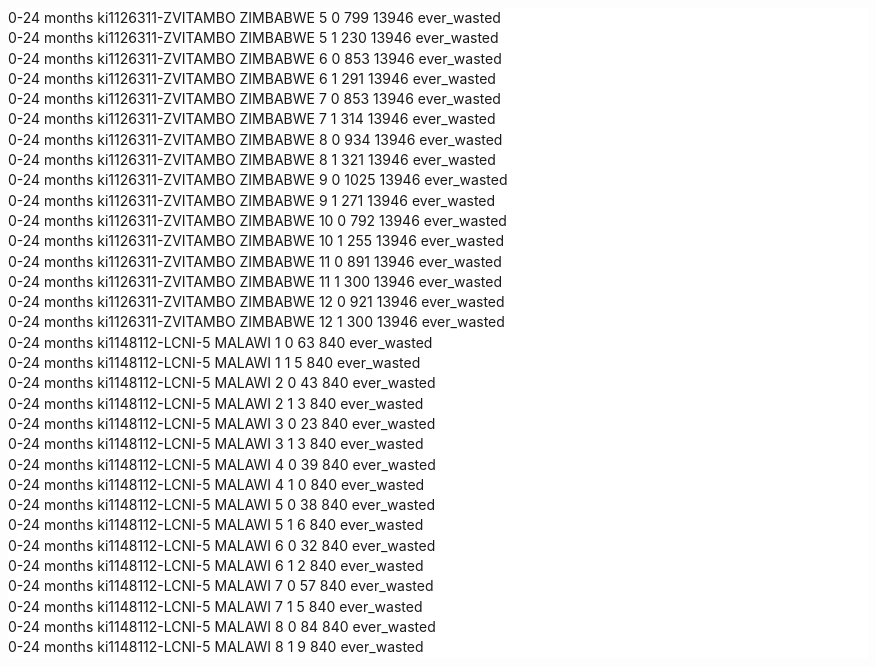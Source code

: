 0-24 months   ki1126311-ZVITAMBO         ZIMBABWE                       5                    0      799   13946  ever_wasted      
0-24 months   ki1126311-ZVITAMBO         ZIMBABWE                       5                    1      230   13946  ever_wasted      
0-24 months   ki1126311-ZVITAMBO         ZIMBABWE                       6                    0      853   13946  ever_wasted      
0-24 months   ki1126311-ZVITAMBO         ZIMBABWE                       6                    1      291   13946  ever_wasted      
0-24 months   ki1126311-ZVITAMBO         ZIMBABWE                       7                    0      853   13946  ever_wasted      
0-24 months   ki1126311-ZVITAMBO         ZIMBABWE                       7                    1      314   13946  ever_wasted      
0-24 months   ki1126311-ZVITAMBO         ZIMBABWE                       8                    0      934   13946  ever_wasted      
0-24 months   ki1126311-ZVITAMBO         ZIMBABWE                       8                    1      321   13946  ever_wasted      
0-24 months   ki1126311-ZVITAMBO         ZIMBABWE                       9                    0     1025   13946  ever_wasted      
0-24 months   ki1126311-ZVITAMBO         ZIMBABWE                       9                    1      271   13946  ever_wasted      
0-24 months   ki1126311-ZVITAMBO         ZIMBABWE                       10                   0      792   13946  ever_wasted      
0-24 months   ki1126311-ZVITAMBO         ZIMBABWE                       10                   1      255   13946  ever_wasted      
0-24 months   ki1126311-ZVITAMBO         ZIMBABWE                       11                   0      891   13946  ever_wasted      
0-24 months   ki1126311-ZVITAMBO         ZIMBABWE                       11                   1      300   13946  ever_wasted      
0-24 months   ki1126311-ZVITAMBO         ZIMBABWE                       12                   0      921   13946  ever_wasted      
0-24 months   ki1126311-ZVITAMBO         ZIMBABWE                       12                   1      300   13946  ever_wasted      
0-24 months   ki1148112-LCNI-5           MALAWI                         1                    0       63     840  ever_wasted      
0-24 months   ki1148112-LCNI-5           MALAWI                         1                    1        5     840  ever_wasted      
0-24 months   ki1148112-LCNI-5           MALAWI                         2                    0       43     840  ever_wasted      
0-24 months   ki1148112-LCNI-5           MALAWI                         2                    1        3     840  ever_wasted      
0-24 months   ki1148112-LCNI-5           MALAWI                         3                    0       23     840  ever_wasted      
0-24 months   ki1148112-LCNI-5           MALAWI                         3                    1        3     840  ever_wasted      
0-24 months   ki1148112-LCNI-5           MALAWI                         4                    0       39     840  ever_wasted      
0-24 months   ki1148112-LCNI-5           MALAWI                         4                    1        0     840  ever_wasted      
0-24 months   ki1148112-LCNI-5           MALAWI                         5                    0       38     840  ever_wasted      
0-24 months   ki1148112-LCNI-5           MALAWI                         5                    1        6     840  ever_wasted      
0-24 months   ki1148112-LCNI-5           MALAWI                         6                    0       32     840  ever_wasted      
0-24 months   ki1148112-LCNI-5           MALAWI                         6                    1        2     840  ever_wasted      
0-24 months   ki1148112-LCNI-5           MALAWI                         7                    0       57     840  ever_wasted      
0-24 months   ki1148112-LCNI-5           MALAWI                         7                    1        5     840  ever_wasted      
0-24 months   ki1148112-LCNI-5           MALAWI                         8                    0       84     840  ever_wasted      
0-24 months   ki1148112-LCNI-5           MALAWI                         8                    1        9     840  ever_wasted      